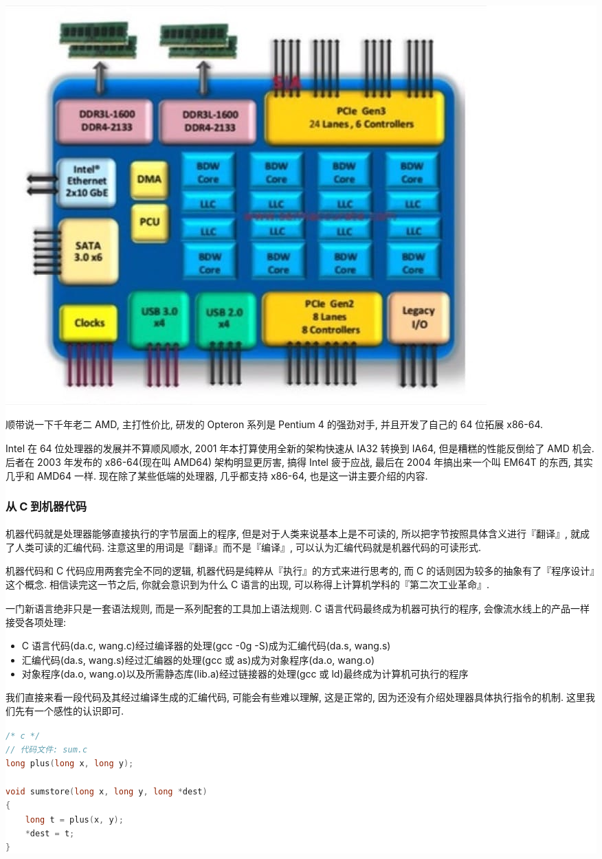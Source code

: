 ![img](../img/20190906002.jpg)

顺带说一下千年老二 AMD, 主打性价比, 研发的 Opteron 系列是 Pentium 4 的强劲对手, 并且开发了自己的 64 位拓展 x86-64.

Intel 在 64 位处理器的发展并不算顺风顺水, 2001 年本打算使用全新的架构快速从 IA32 转换到 IA64, 但是糟糕的性能反倒给了 AMD 机会. 后者在 2003 年发布的 x86-64(现在叫 AMD64) 架构明显更厉害, 搞得 Intel 疲于应战, 最后在 2004 年搞出来一个叫 EM64T 的东西, 其实几乎和 AMD64 一样. 现在除了某些低端的处理器, 几乎都支持 x86-64, 也是这一讲主要介绍的内容.

### 从 C 到机器代码

机器代码就是处理器能够直接执行的字节层面上的程序, 但是对于人类来说基本上是不可读的, 所以把字节按照具体含义进行『翻译』, 就成了人类可读的汇编代码. 注意这里的用词是『翻译』而不是『编译』, 可以认为汇编代码就是机器代码的可读形式.

机器代码和 C 代码应用两套完全不同的逻辑, 机器代码是纯粹从『执行』的方式来进行思考的, 而 C 的话则因为较多的抽象有了『程序设计』这个概念. 相信读完这一节之后, 你就会意识到为什么 C 语言的出现, 可以称得上计算机学科的『第二次工业革命』.

一门新语言绝非只是一套语法规则, 而是一系列配套的工具加上语法规则. C 语言代码最终成为机器可执行的程序, 会像流水线上的产品一样接受各项处理:

* C 语言代码(da.c, wang.c)经过编译器的处理(gcc -0g -S)成为汇编代码(da.s, wang.s)
* 汇编代码(da.s, wang.s)经过汇编器的处理(gcc 或 as)成为对象程序(da.o, wang.o)
* 对象程序(da.o, wang.o)以及所需静态库(lib.a)经过链接器的处理(gcc 或 ld)最终成为计算机可执行的程序

我们直接来看一段代码及其经过编译生成的汇编代码, 可能会有些难以理解, 这是正常的, 因为还没有介绍处理器具体执行指令的机制. 这里我们先有一个感性的认识即可.

``` c
/* c */
// 代码文件: sum.c
long plus(long x, long y);

void sumstore(long x, long y, long *dest)
{
    long t = plus(x, y);
    *dest = t;
}
```
